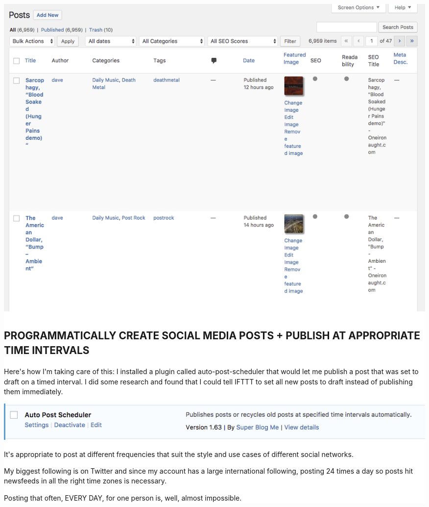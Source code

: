 <img src="/images/programatic-content-creation/38-wp-postcount.png">

<h2>PROGRAMMATICALLY CREATE SOCIAL MEDIA POSTS + PUBLISH AT APPROPRIATE TIME INTERVALS</h2>

<p>Here's how I'm taking care of this: I installed a plugin called auto-post-scheduler that would let me publish a post that was set to draft on a timed interval. I did some research and found that I could tell IFTTT to set all new posts to draft instead of publishing them immediately.</p>

<img src="/images/programatic-content-creation/43-autopostsched.png">

<p>It's appropriate to post at different frequencies that suit the style and use cases of different social networks.

<p>My biggest following is on Twitter and since my account has a large international following, posting 24 times a day so posts hit newsfeeds in all the right time zones is necessary.</p>

<p>Posting that often, EVERY DAY, for one person is, well, almost impossible.</p>

